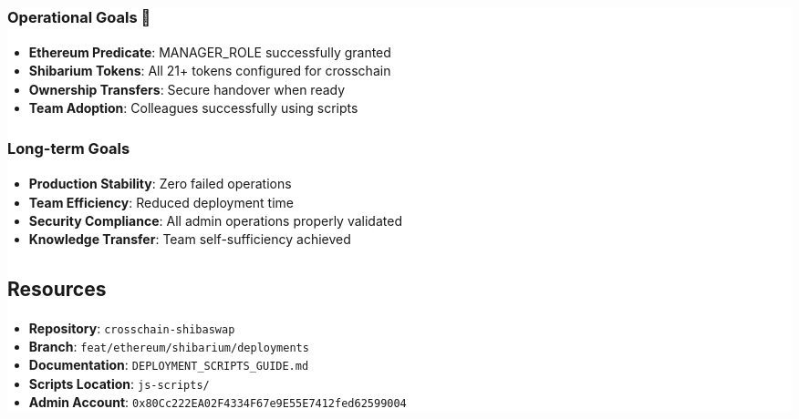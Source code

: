 ### Operational Goals 🎯

- **Ethereum Predicate**: MANAGER_ROLE successfully granted
- **Shibarium Tokens**: All 21+ tokens configured for crosschain
- **Ownership Transfers**: Secure handover when ready
- **Team Adoption**: Colleagues successfully using scripts

### Long-term Goals

- **Production Stability**: Zero failed operations
- **Team Efficiency**: Reduced deployment time
- **Security Compliance**: All admin operations properly validated
- **Knowledge Transfer**: Team self-sufficiency achieved

## Resources

- **Repository**: `crosschain-shibaswap`
- **Branch**: `feat/ethereum/shibarium/deployments`
- **Documentation**: `DEPLOYMENT_SCRIPTS_GUIDE.md`
- **Scripts Location**: `js-scripts/`
- **Admin Account**: `0x80Cc222EA02F4334F67e9E55E7412fed62599004`